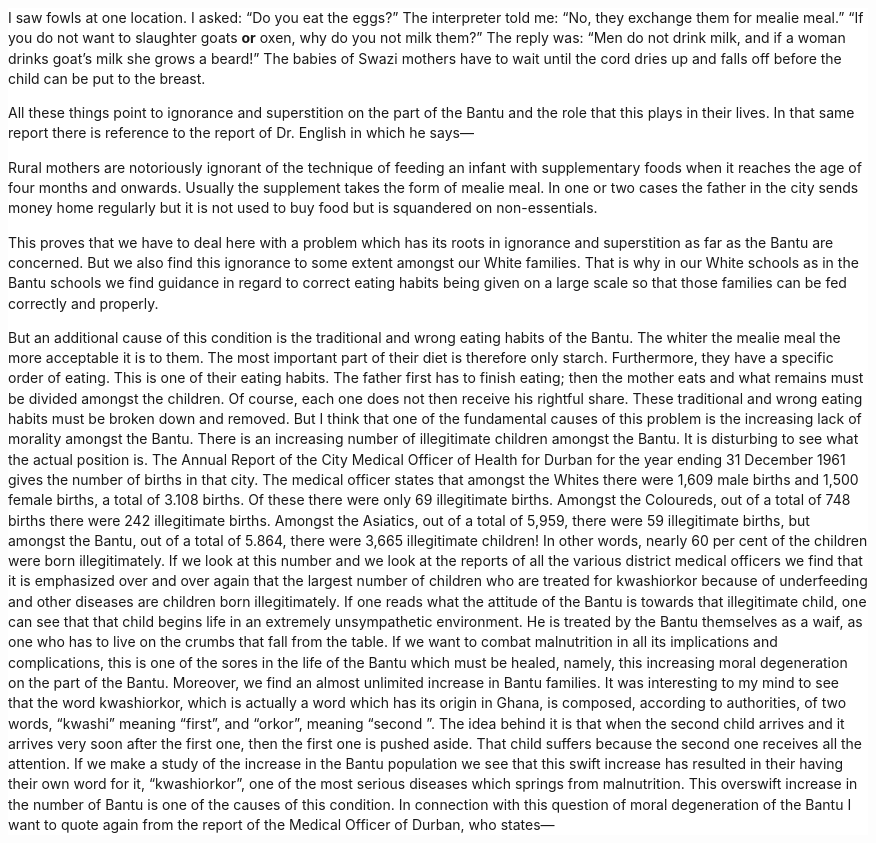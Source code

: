 <block name="quote">I saw fowls at one location. I asked: &#x201C;Do you eat the eggs?&#x201D; The interpreter told me: &#x201C;No, they exchange them for mealie meal.&#x201D; &#x201C;If you do not want to slaughter goats <b>or</b> oxen, why do you not milk them?&#x201D; The reply was: &#x201C;Men do not drink milk, and if a woman drinks goat&#x2019;s milk she grows a beard!&#x201D; The babies of Swazi mothers have <span class="col_2421-2422" refersTo="page_1225"/>to wait until the cord dries up and falls off before the child can be put to the breast.</block>

<p>All these things point to ignorance and superstition on the part of the Bantu and the role that this plays in their lives. In that same report there is reference to the report of Dr. English in which he says&#x2014;</p>

<block name="quote">Rural mothers are notoriously ignorant of the technique of feeding an infant with supplementary foods when it reaches the age of four months and onwards. Usually the supplement takes the form of mealie meal. In one or two cases the father in the city sends money home regularly but it is not used to buy food but is squandered on non-essentials.</block>

<p>This proves that we have to deal here with a problem which has its roots in ignorance and superstition as far as the Bantu are concerned. But we also find this ignorance to some extent amongst our White families. That is why in our White schools as in the Bantu schools we find guidance in regard to correct eating habits being given on a large scale so that those families can be fed correctly and properly.</p>

<p>But an additional cause of this condition is the traditional and wrong eating habits of the Bantu. The whiter the mealie meal the more acceptable it is to them. The most important part of their diet is therefore only starch. Furthermore, they have a specific order of eating. This is one of their eating habits. The father first has to finish eating; then the mother eats and what remains must be divided amongst the children. Of course, each one does not then receive his rightful share. These traditional and wrong eating habits must be broken down and removed. But I think that one of the fundamental causes of this problem is the increasing lack of morality amongst the Bantu. There is an increasing number of illegitimate children amongst the Bantu. It is disturbing to see what the actual position is. The Annual Report of the City Medical Officer of Health for Durban for the year ending 31 December 1961 gives the number of births in that city. The medical officer states that amongst the Whites there were 1,609 male births and 1,500 female births, a total of 3.108 births. Of these there were only 69 illegitimate births. Amongst the Coloureds, out of a total of 748 births there were 242 illegitimate births. Amongst the Asiatics, out of a total of 5,959, there were 59 illegitimate births, but amongst the Bantu, out of a total of 5.864, there were 3,665 illegitimate children! In other words, nearly 60 per cent of the children were born illegitimately. If we look at this number and we look at the reports of all the various district medical officers we find that it is emphasized over and over again that the largest number of children who are treated for kwashiorkor because of underfeeding and other diseases are children born illegitimately. If one reads what the attitude of the Bantu is towards that illegitimate child, one can see that that child begins life in an extremely unsympathetic environment. He is treated by the Bantu themselves as a waif, as one who has to live on the crumbs that fall from the table. If we want to combat malnutrition in all its implications and complications, this is one of the sores in the life of the Bantu which must be healed, namely, this increasing moral degeneration on the part of the Bantu. Moreover, we find an almost unlimited increase in Bantu families. It was interesting to my mind to see that the word kwashiorkor, which is actually a word which has its origin in Ghana, is composed, according to authorities, of two words, &#x201C;kwashi&#x201D; meaning &#x201C;first&#x201D;, and &#x201C;orkor&#x201D;, meaning &#x201C;second &#x201D;. The idea behind it is that when the second child arrives and it arrives very soon after the first one, then the first one is pushed aside. That child suffers because the second one receives all the attention. If we make a study of the increase in the Bantu population we see that this swift increase has resulted in their having their own word for it, &#x201C;kwashiorkor&#x201D;, one of the most serious diseases which springs from malnutrition. This overswift increase in the number of Bantu is one of the causes of this condition. In connection with this question of moral degeneration of the Bantu I want to quote again from the report of the Medical Officer of Durban, who states&#x2014;</p>
